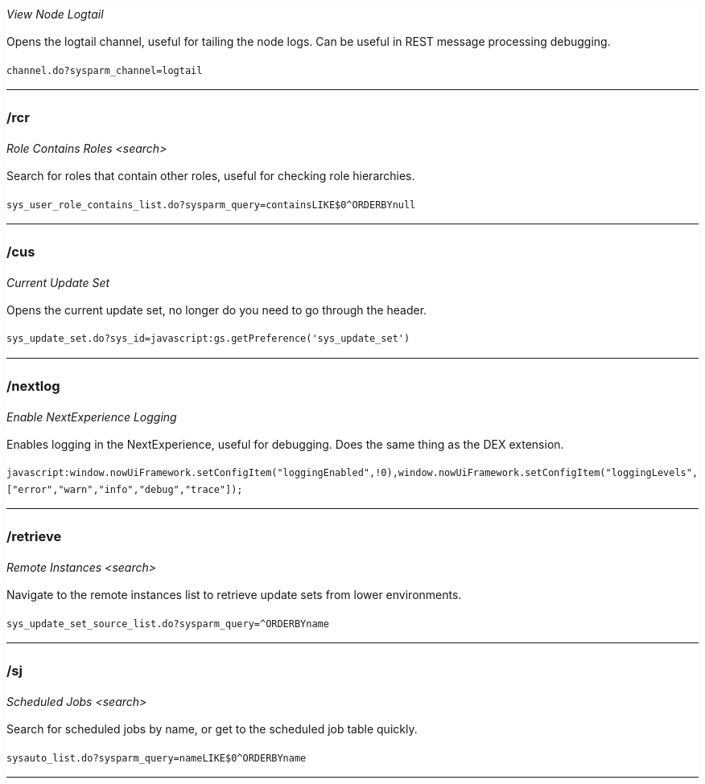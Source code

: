 *View Node Logtail*

Opens the logtail channel, useful for tailing the node logs. Can be useful in REST message processing debugging.

<pre><code>channel.do?sysparm_channel=logtail</code></pre>

---

### /rcr

*Role Contains Roles &lt;search&gt;*

Search for roles that contain other roles, useful for checking role hierarchies.

<pre><code>sys_user_role_contains_list.do?sysparm_query=containsLIKE$0^ORDERBYnull</code></pre>

---

### /cus

*Current Update Set*

Opens the current update set, no longer do you need to go through the header.

<pre><code>sys_update_set.do?sys_id=javascript:gs.getPreference('sys_update_set')</code></pre>

---

### /nextlog

*Enable NextExperience Logging*

Enables logging in the NextExperience, useful for debugging. Does the same thing as the DEX extension.

<pre><code>javascript:window.nowUiFramework.setConfigItem("loggingEnabled",!0),window.nowUiFramework.setConfigItem("loggingLevels",["error","warn","info","debug","trace"]);</code></pre>

---

### /retrieve

*Remote Instances &lt;search&gt;*

Navigate to the remote instances list to retrieve update sets from lower environments.

<pre><code>sys_update_set_source_list.do?sysparm_query=^ORDERBYname</code></pre>

---

### /sj

*Scheduled Jobs &lt;search&gt;*

Search for scheduled jobs by name, or get to the scheduled job table quickly.

<pre><code>sysauto_list.do?sysparm_query=nameLIKE$0^ORDERBYname</code></pre>

---